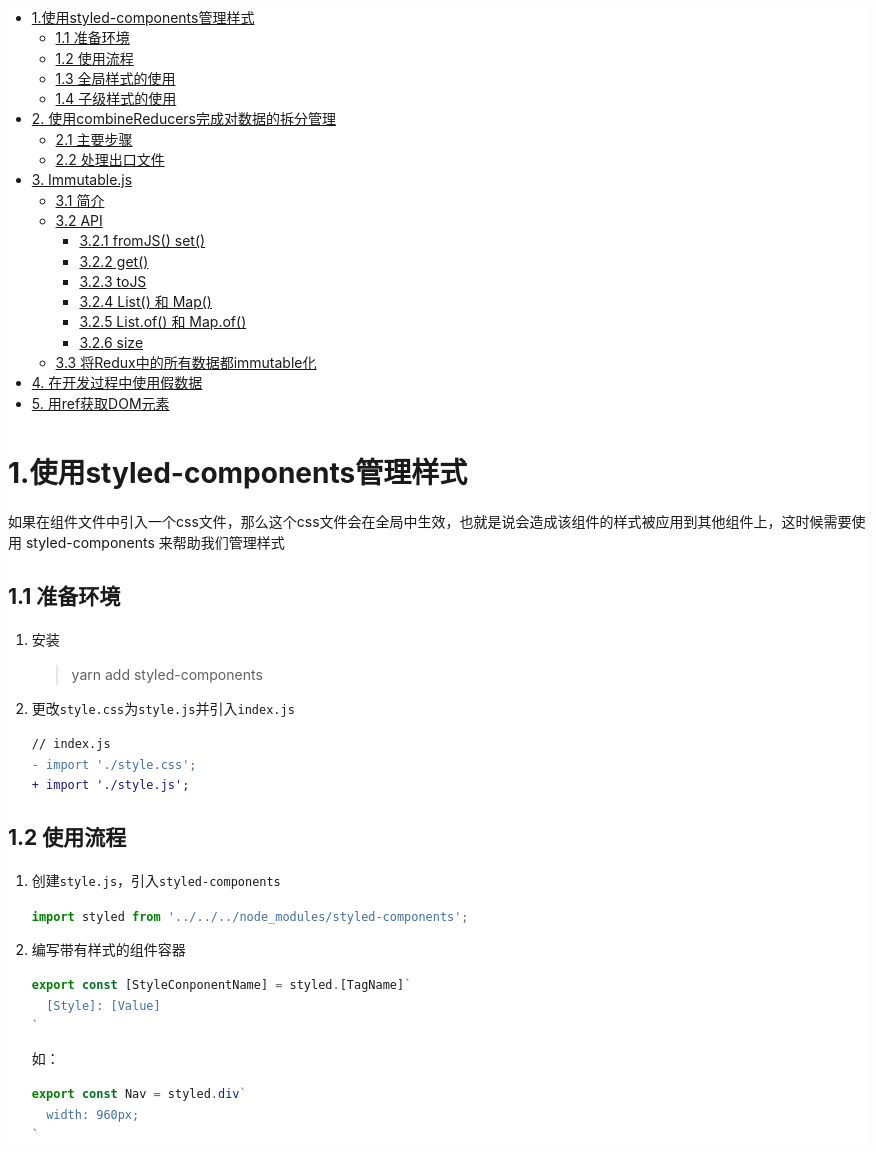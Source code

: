 - [1.使用styled-components管理样式](#1%E4%BD%BF%E7%94%A8styled-components%E7%AE%A1%E7%90%86%E6%A0%B7%E5%BC%8F)
  - [1.1 准备环境](#11-%E5%87%86%E5%A4%87%E7%8E%AF%E5%A2%83)
  - [1.2 使用流程](#12-%E4%BD%BF%E7%94%A8%E6%B5%81%E7%A8%8B)
  - [1.3 全局样式的使用](#13-%E5%85%A8%E5%B1%80%E6%A0%B7%E5%BC%8F%E7%9A%84%E4%BD%BF%E7%94%A8)
  - [1.4 子级样式的使用](#14-%E5%AD%90%E7%BA%A7%E6%A0%B7%E5%BC%8F%E7%9A%84%E4%BD%BF%E7%94%A8)
- [2. 使用combineReducers完成对数据的拆分管理](#2-%E4%BD%BF%E7%94%A8combinereducers%E5%AE%8C%E6%88%90%E5%AF%B9%E6%95%B0%E6%8D%AE%E7%9A%84%E6%8B%86%E5%88%86%E7%AE%A1%E7%90%86)
  - [2.1 主要步骤](#21-%E4%B8%BB%E8%A6%81%E6%AD%A5%E9%AA%A4)
  - [2.2 处理出口文件](#22-%E5%A4%84%E7%90%86%E5%87%BA%E5%8F%A3%E6%96%87%E4%BB%B6)
- [3. Immutable.js](#3-immutablejs)
  - [3.1 简介](#31-%E7%AE%80%E4%BB%8B)
  - [3.2 API](#32-api)
    - [3.2.1 fromJS() set()](#321-fromjs-set)
    - [3.2.2 get()](#322-get)
    - [3.2.3 toJS](#323-tojs)
    - [3.2.4 List() 和 Map()](#324-list-%E5%92%8C-map)
    - [3.2.5 List.of() 和 Map.of()](#325-listof-%E5%92%8C-mapof)
    - [3.2.6 size](#326-size)
  - [3.3 将Redux中的所有数据都immutable化](#33-%E5%B0%86redux%E4%B8%AD%E7%9A%84%E6%89%80%E6%9C%89%E6%95%B0%E6%8D%AE%E9%83%BDimmutable%E5%8C%96)
- [4. 在开发过程中使用假数据](#4-%E5%9C%A8%E5%BC%80%E5%8F%91%E8%BF%87%E7%A8%8B%E4%B8%AD%E4%BD%BF%E7%94%A8%E5%81%87%E6%95%B0%E6%8D%AE)
- [5. 用ref获取DOM元素](#5-%E7%94%A8ref%E8%8E%B7%E5%8F%96dom%E5%85%83%E7%B4%A0)

# 1.使用styled-components管理样式

如果在组件文件中引入一个css文件，那么这个css文件会在全局中生效，也就是说会造成该组件的样式被应用到其他组件上，这时候需要使用 styled-components 来帮助我们管理样式

## 1.1 准备环境
1. 安装
    > yarn add styled-components

2. 更改`style.css`为`style.js`并引入`index.js`
    ```diff
    // index.js
    - import './style.css';
    + import './style.js';
    ```

## 1.2 使用流程

1. 创建`style.js`，引入`styled-components`
    ```js
    import styled from '../../../node_modules/styled-components';
    ```
2. 编写带有样式的组件容器
    ```js
    export const [StyleConponentName] = styled.[TagName]`
      [Style]: [Value]
    `
    ```
    如：
    ```js
    export const Nav = styled.div`
      width: 960px;
    `
    ```


  [Style]: [Value];